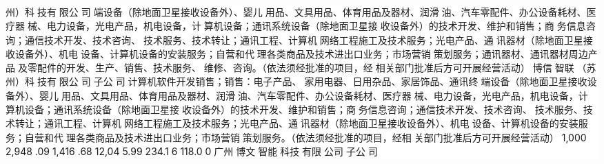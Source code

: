 州）科
技有
限公
司
端设备（除地面卫星接收设备外）、婴儿
用品、文具用品、体育用品及器材、润滑
油、汽车零配件、办公设备耗材、医疗器
械、电力设备，光电产品，机电设备，计
算机设备；通讯系统设备（除地面卫星接
收设备外）的技术开发、维护和销售；商
务信息咨询；通信技术开发、技术咨询、
技术服务、技术转让；通讯工程、计算机
网络工程施工及技术服务；光电产品、通
讯器材（除地面卫星接收设备外）、机电
设备、计算机设备的安装服务；自营和代
理各类商品及技术进出口业务；市场营销
策划服务；通讯器材、通讯器材周边产品
及零配件的开发、生产、销售、技术服务、
维修、咨询。（依法须经批准的项目，经
相关部门批准后方可开展经营活动）
博信
智联
（苏
州）科
技有
限公
司
子公
司
计算机软件开发销售；销售：电子产品、
家用电器、日用杂品、家居饰品、通讯终
端设备（除地面卫星接收设备外）、婴儿
用品、文具用品、体育用品及器材、润滑
油、汽车零配件、办公设备耗材、医疗器
械、电力设备，光电产品，机电设备，计
算机设备；通讯系统设备（除地面卫星接
收设备外）的技术开发、维护和销售；商
务信息咨询；通信技术开发、技术咨询、
技术服务、技术转让；通讯工程、计算机
网络工程施工及技术服务；光电产品、通
讯器材（除地面卫星接收设备外）、机电
设备、计算机设备的安装服务；自营和代
理各类商品及技术进出口业务；市场营销
策划服务。（依法须经批准的项目，经相
关部门批准后方可开展经营活动）
1,000
2,948
.09
1,416
.68
12,04
5.99
234.1
6
118.0
0
广州
博文
智能
科技
有限
公司
子公
司